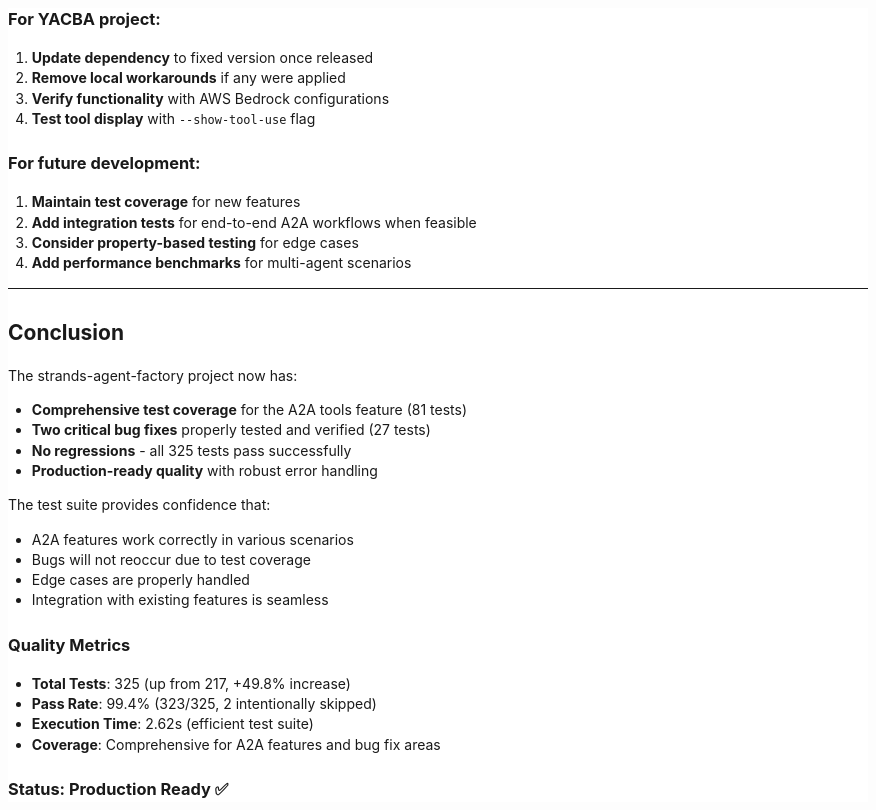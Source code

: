 ### For YACBA project:

1. **Update dependency** to fixed version once released
2. **Remove local workarounds** if any were applied
3. **Verify functionality** with AWS Bedrock configurations
4. **Test tool display** with `--show-tool-use` flag

### For future development:

1. **Maintain test coverage** for new features
2. **Add integration tests** for end-to-end A2A workflows when feasible
3. **Consider property-based testing** for edge cases
4. **Add performance benchmarks** for multi-agent scenarios

---

## Conclusion

The strands-agent-factory project now has:
- **Comprehensive test coverage** for the A2A tools feature (81 tests)
- **Two critical bug fixes** properly tested and verified (27 tests)
- **No regressions** - all 325 tests pass successfully
- **Production-ready quality** with robust error handling

The test suite provides confidence that:
- A2A features work correctly in various scenarios
- Bugs will not reoccur due to test coverage
- Edge cases are properly handled
- Integration with existing features is seamless

### Quality Metrics
- **Total Tests**: 325 (up from 217, +49.8% increase)
- **Pass Rate**: 99.4% (323/325, 2 intentionally skipped)
- **Execution Time**: 2.62s (efficient test suite)
- **Coverage**: Comprehensive for A2A features and bug fix areas

### Status: Production Ready ✅
